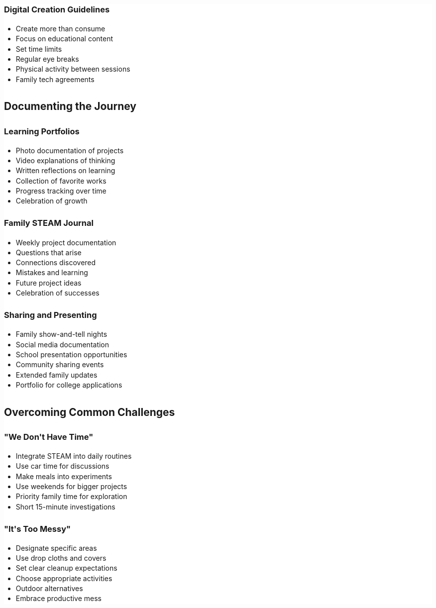 ### Digital Creation Guidelines
- Create more than consume
- Focus on educational content
- Set time limits
- Regular eye breaks
- Physical activity between sessions
- Family tech agreements

## Documenting the Journey

### Learning Portfolios
- Photo documentation of projects
- Video explanations of thinking
- Written reflections on learning
- Collection of favorite works
- Progress tracking over time
- Celebration of growth

### Family STEAM Journal
- Weekly project documentation
- Questions that arise
- Connections discovered
- Mistakes and learning
- Future project ideas
- Celebration of successes

### Sharing and Presenting
- Family show-and-tell nights
- Social media documentation
- School presentation opportunities
- Community sharing events
- Extended family updates
- Portfolio for college applications

## Overcoming Common Challenges

### "We Don't Have Time"
- Integrate STEAM into daily routines
- Use car time for discussions
- Make meals into experiments
- Use weekends for bigger projects
- Priority family time for exploration
- Short 15-minute investigations

### "It's Too Messy"
- Designate specific areas
- Use drop cloths and covers
- Set clear cleanup expectations
- Choose appropriate activities
- Outdoor alternatives
- Embrace productive mess
